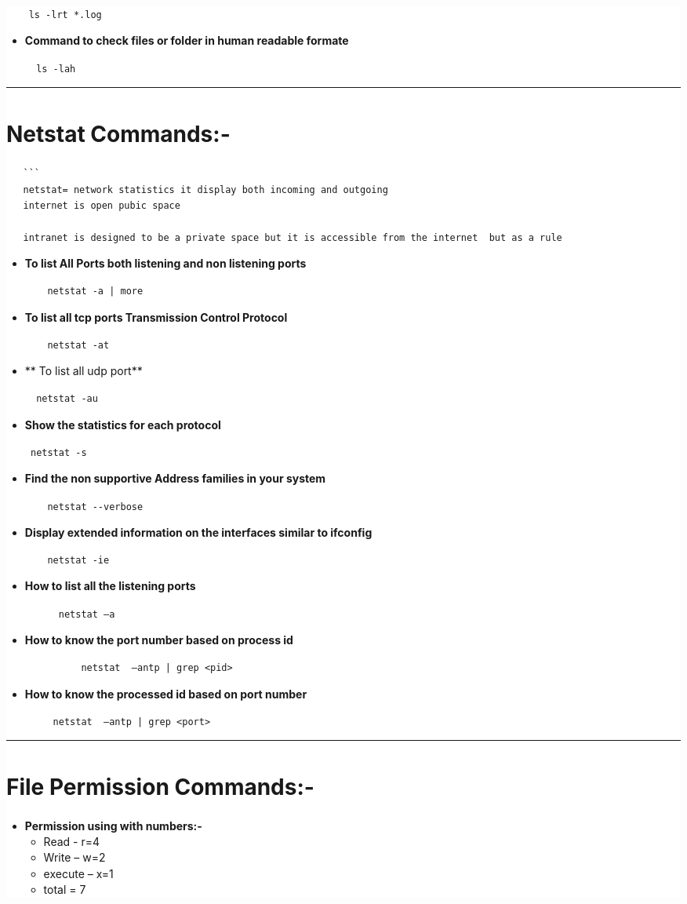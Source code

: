         ls -lrt *.log


- **Command to check files or folder in human readable formate**

        ls -lah

---

# Netstat Commands:-

       ```
       netstat= network statistics it display both incoming and outgoing
       internet is open pubic space

       intranet is designed to be a private space but it is accessible from the internet  but as a rule



- **To list All Ports both listening and non listening ports**

          netstat -a | more 

- **To list all tcp ports Transmission Control Protocol**

          netstat -at 


- ** To list all udp port**

        netstat -au 

- **Show the statistics for each protocol**

       netstat -s 

- **Find the non supportive Address families in your system**

          netstat --verbose 

 - **Display extended information on the interfaces similar to ifconfig**

           netstat -ie       

- **How to list all the listening ports**

            netstat –a

- **How to know the port number based on process id<PID>**
            
            	netstat  –antp | grep <pid>


- **How to know the processed id <PID> based on port number**

           netstat  –antp | grep <port>

 ---

 # File Permission Commands:-      

- **Permission using with numbers:-**
  - Read -  r=4     
  - Write – w=2
  - execute – x=1   
  - total = 7
